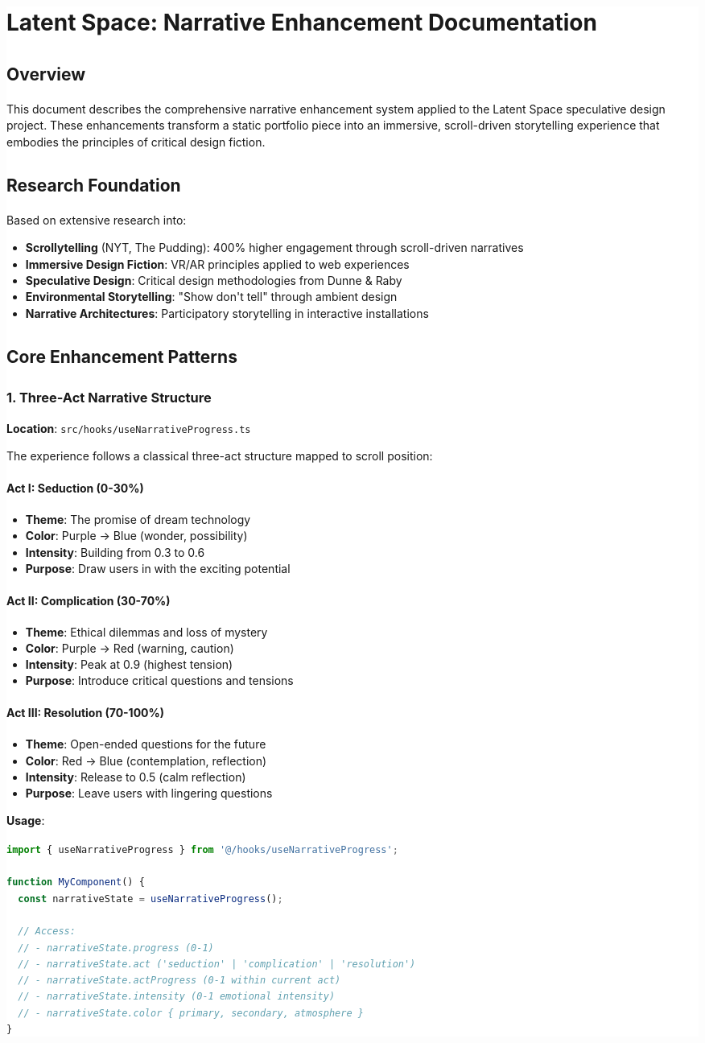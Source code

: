 # Latent Space: Narrative Enhancement Documentation

## Overview

This document describes the comprehensive narrative enhancement system applied to the Latent Space speculative design project. These enhancements transform a static portfolio piece into an immersive, scroll-driven storytelling experience that embodies the principles of critical design fiction.

## Research Foundation

Based on extensive research into:
- **Scrollytelling** (NYT, The Pudding): 400% higher engagement through scroll-driven narratives
- **Immersive Design Fiction**: VR/AR principles applied to web experiences
- **Speculative Design**: Critical design methodologies from Dunne & Raby
- **Environmental Storytelling**: "Show don't tell" through ambient design
- **Narrative Architectures**: Participatory storytelling in interactive installations

## Core Enhancement Patterns

### 1. Three-Act Narrative Structure

**Location**: `src/hooks/useNarrativeProgress.ts`

The experience follows a classical three-act structure mapped to scroll position:

#### Act I: Seduction (0-30%)
- **Theme**: The promise of dream technology
- **Color**: Purple → Blue (wonder, possibility)
- **Intensity**: Building from 0.3 to 0.6
- **Purpose**: Draw users in with the exciting potential

#### Act II: Complication (30-70%)
- **Theme**: Ethical dilemmas and loss of mystery
- **Color**: Purple → Red (warning, caution)
- **Intensity**: Peak at 0.9 (highest tension)
- **Purpose**: Introduce critical questions and tensions

#### Act III: Resolution (70-100%)
- **Theme**: Open-ended questions for the future
- **Color**: Red → Blue (contemplation, reflection)
- **Intensity**: Release to 0.5 (calm reflection)
- **Purpose**: Leave users with lingering questions

**Usage**:
```typescript
import { useNarrativeProgress } from '@/hooks/useNarrativeProgress';

function MyComponent() {
  const narrativeState = useNarrativeProgress();

  // Access:
  // - narrativeState.progress (0-1)
  // - narrativeState.act ('seduction' | 'complication' | 'resolution')
  // - narrativeState.actProgress (0-1 within current act)
  // - narrativeState.intensity (0-1 emotional intensity)
  // - narrativeState.color { primary, secondary, atmosphere }
}
```

